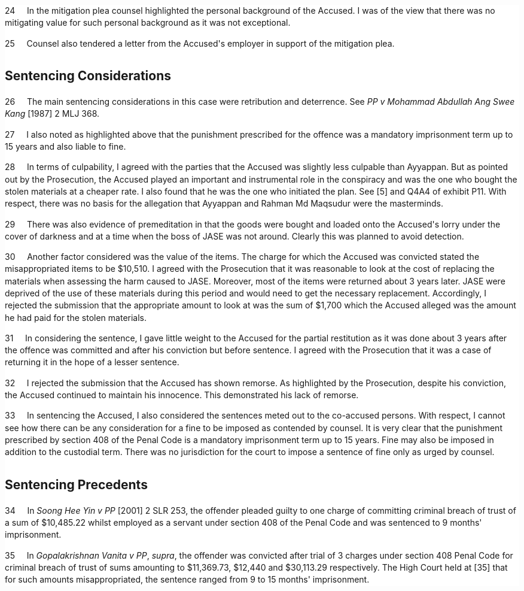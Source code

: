 24     In the mitigation plea counsel highlighted the personal background of the Accused. I was of the view that there was no mitigating value for such personal background as it was not exceptional.

25     Counsel also tendered a letter from the Accused's employer in support of the mitigation plea.

## Sentencing Considerations

26     The main sentencing considerations in this case were retribution and deterrence. See _PP v Mohammad Abdullah Ang Swee Kang_ <span class="citation">\[1987\] 2 MLJ 368</span>.

27     I also noted as highlighted above that the punishment prescribed for the offence was a mandatory imprisonment term up to 15 years and also liable to fine.

28     In terms of culpability, I agreed with the parties that the Accused was slightly less culpable than Ayyappan. But as pointed out by the Prosecution, the Accused played an important and instrumental role in the conspiracy and was the one who bought the stolen materials at a cheaper rate. I also found that he was the one who initiated the plan. See \[5\] and Q4A4 of exhibit P11. With respect, there was no basis for the allegation that Ayyappan and Rahman Md Maqsudur were the masterminds.

29     There was also evidence of premeditation in that the goods were bought and loaded onto the Accused's lorry under the cover of darkness and at a time when the boss of JASE was not around. Clearly this was planned to avoid detection.

30     Another factor considered was the value of the items. The charge for which the Accused was convicted stated the misappropriated items to be $10,510. I agreed with the Prosecution that it was reasonable to look at the cost of replacing the materials when assessing the harm caused to JASE. Moreover, most of the items were returned about 3 years later. JASE were deprived of the use of these materials during this period and would need to get the necessary replacement. Accordingly, I rejected the submission that the appropriate amount to look at was the sum of $1,700 which the Accused alleged was the amount he had paid for the stolen materials.

31     In considering the sentence, I gave little weight to the Accused for the partial restitution as it was done about 3 years after the offence was committed and after his conviction but before sentence. I agreed with the Prosecution that it was a case of returning it in the hope of a lesser sentence.

32     I rejected the submission that the Accused has shown remorse. As highlighted by the Prosecution, despite his conviction, the Accused continued to maintain his innocence. This demonstrated his lack of remorse.

33     In sentencing the Accused, I also considered the sentences meted out to the co-accused persons. With respect, I cannot see how there can be any consideration for a fine to be imposed as contended by counsel. It is very clear that the punishment prescribed by section 408 of the Penal Code is a mandatory imprisonment term up to 15 years. Fine may also be imposed in addition to the custodial term. There was no jurisdiction for the court to impose a sentence of fine only as urged by counsel.

## Sentencing Precedents

34     In _Soong Hee Yin v PP_ \[2001\] 2 SLR 253, the offender pleaded guilty to one charge of committing criminal breach of trust of a sum of $10,485.22 whilst employed as a servant under section 408 of the Penal Code and was sentenced to 9 months' imprisonment.

35     In _Gopalakrishnan Vanita v PP_, _supra_, the offender was convicted after trial of 3 charges under section 408 Penal Code for criminal breach of trust of sums amounting to $11,369.73, $12,440 and $30,113.29 respectively. The High Court held at \[35\] that for such amounts misappropriated, the sentence ranged from 9 to 15 months' imprisonment.
